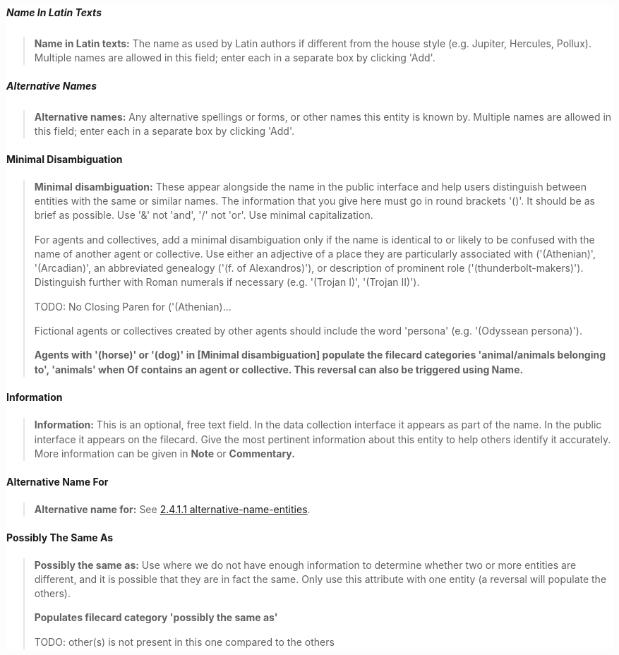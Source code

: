 ##### Name In Latin Texts
> **Name in Latin texts:** The name as used by Latin
> authors if different from the house style (e.g. Jupiter, Hercules,
> Pollux). Multiple names are allowed in this field; enter each in a
> separate box by clicking 'Add'.

##### Alternative Names
> **Alternative names:** Any alternative spellings or
> forms, or other names this entity is known by. Multiple names are
> allowed in this field; enter each in a separate box by clicking 'Add'.

#### Minimal Disambiguation
> **Minimal disambiguation:** These appear alongside the
> name in the public interface and help users distinguish between entities
> with the same or similar names. The information that you give here must
> go in round brackets '()'. It should be as brief as possible. Use '&'
> not 'and', '/' not 'or'. Use minimal capitalization.
> 
> For agents and collectives, add a minimal disambiguation only if the
> name is identical to or likely to be confused with the name of another
> agent or collective. Use either an adjective of a place they are
> particularly associated with ('(Athenian)', '(Arcadian)', an
> abbreviated genealogy ('(f. of Alexandros)'), or description of
> prominent role ('(thunderbolt-makers)'). Distinguish further with
> Roman numerals if necessary (e.g. '(Trojan I)', '(Trojan II)').
>
> TODO: No Closing Paren for ('(Athenian)...
> 
> Fictional agents or collectives created by other agents should include
> the word 'persona' (e.g. '(Odyssean persona)').
> 
> **Agents with '(horse)' or '(dog)' in [Minimal disambiguation] populate the filecard categories 'animal/animals belonging to', 'animals' when Of contains an agent or collective. This reversal can also be triggered using Name.**

#### Information
> **Information:** This is an optional, free text field. In
> the data collection interface it appears as part of the name. In the
> public interface it appears on the filecard. Give the most pertinent
> information about this entity to help others identify it accurately.
> More information can be given in **Note** or
> **Commentary.**

#### Alternative Name For
> **Alternative name for:** See
> [2.4.1.1 alternative-name-entities](#2411-alternative-name-entities).

#### Possibly The Same As
> **Possibly the same as:** Use where we do not have enough
> information to determine whether two or more entities are different, and
> it is possible that they are in fact the same. Only use this attribute
> with one entity (a reversal will populate the others).
> 
> **Populates filecard category 'possibly the same as'**
>
> TODO: other(s) is not present in this one compared to the others

